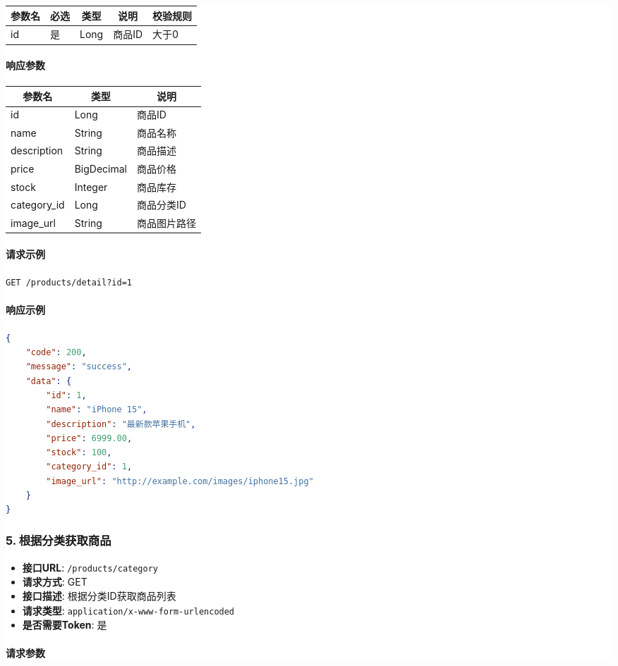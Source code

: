 | 参数名 | 必选 | 类型 | 说明    | 校验规则 |
|--------|------|------|---------|----------|
| id     | 是   | Long | 商品ID  | 大于0    |

#### 响应参数

| 参数名      | 类型       | 说明         |
|-------------|------------|--------------|
| id          | Long       | 商品ID       |
| name        | String     | 商品名称     |
| description | String     | 商品描述     |
| price       | BigDecimal | 商品价格     |
| stock       | Integer    | 商品库存     |
| category_id | Long       | 商品分类ID   |
| image_url   | String     | 商品图片路径 |

#### 请求示例
```http
GET /products/detail?id=1
```

#### 响应示例
```json
{
    "code": 200,
    "message": "success",
    "data": {
        "id": 1,
        "name": "iPhone 15",
        "description": "最新款苹果手机",
        "price": 6999.00,
        "stock": 100,
        "category_id": 1,
        "image_url": "http://example.com/images/iphone15.jpg"
    }
}
```

### 5. 根据分类获取商品

- **接口URL**: `/products/category`
- **请求方式**: GET
- **接口描述**: 根据分类ID获取商品列表
- **请求类型**: `application/x-www-form-urlencoded`
- **是否需要Token**: 是

#### 请求参数
